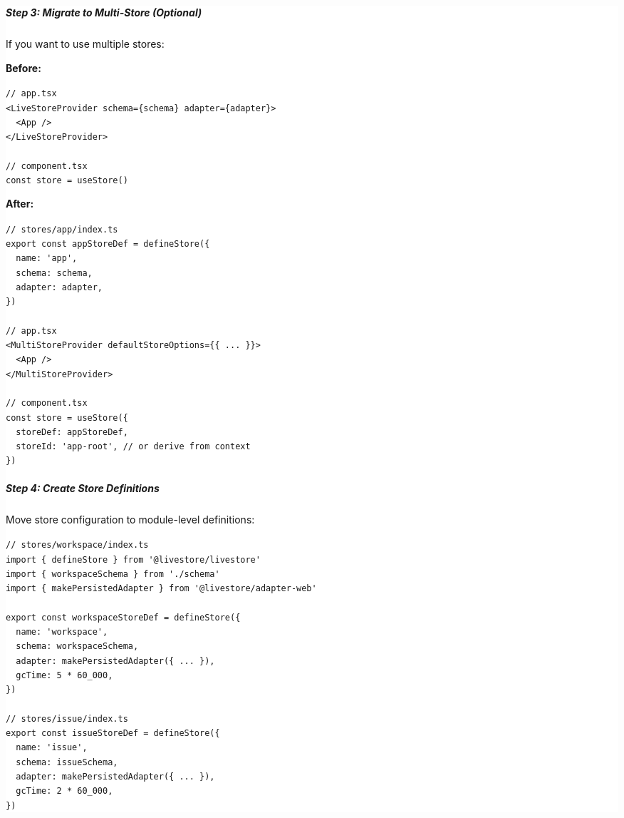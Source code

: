 ##### Step 3: Migrate to Multi-Store (Optional)

If you want to use multiple stores:

**Before:**

```tsx
// app.tsx
<LiveStoreProvider schema={schema} adapter={adapter}>
  <App />
</LiveStoreProvider>

// component.tsx
const store = useStore()
```

**After:**

```tsx
// stores/app/index.ts
export const appStoreDef = defineStore({
  name: 'app',
  schema: schema,
  adapter: adapter,
})

// app.tsx
<MultiStoreProvider defaultStoreOptions={{ ... }}>
  <App />
</MultiStoreProvider>

// component.tsx
const store = useStore({
  storeDef: appStoreDef,
  storeId: 'app-root', // or derive from context
})
```

##### Step 4: Create Store Definitions

Move store configuration to module-level definitions:

```tsx
// stores/workspace/index.ts
import { defineStore } from '@livestore/livestore'
import { workspaceSchema } from './schema'
import { makePersistedAdapter } from '@livestore/adapter-web'

export const workspaceStoreDef = defineStore({
  name: 'workspace',
  schema: workspaceSchema,
  adapter: makePersistedAdapter({ ... }),
  gcTime: 5 * 60_000,
})

// stores/issue/index.ts
export const issueStoreDef = defineStore({
  name: 'issue',
  schema: issueSchema,
  adapter: makePersistedAdapter({ ... }),
  gcTime: 2 * 60_000,
})
```
